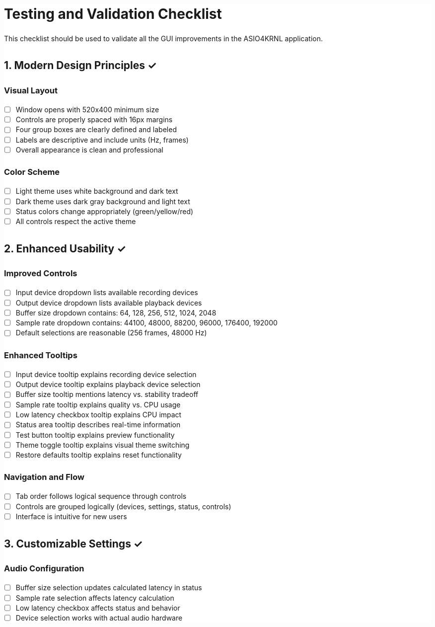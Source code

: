 # Testing and Validation Checklist

This checklist should be used to validate all the GUI improvements in the ASIO4KRNL application.

## 1. Modern Design Principles ✓

### Visual Layout
- [ ] Window opens with 520x400 minimum size
- [ ] Controls are properly spaced with 16px margins
- [ ] Four group boxes are clearly defined and labeled
- [ ] Labels are descriptive and include units (Hz, frames)
- [ ] Overall appearance is clean and professional

### Color Scheme
- [ ] Light theme uses white background and dark text
- [ ] Dark theme uses dark gray background and light text  
- [ ] Status colors change appropriately (green/yellow/red)
- [ ] All controls respect the active theme

## 2. Enhanced Usability ✓

### Improved Controls
- [ ] Input device dropdown lists available recording devices
- [ ] Output device dropdown lists available playback devices
- [ ] Buffer size dropdown contains: 64, 128, 256, 512, 1024, 2048
- [ ] Sample rate dropdown contains: 44100, 48000, 88200, 96000, 176400, 192000
- [ ] Default selections are reasonable (256 frames, 48000 Hz)

### Enhanced Tooltips
- [ ] Input device tooltip explains recording device selection
- [ ] Output device tooltip explains playback device selection
- [ ] Buffer size tooltip mentions latency vs. stability tradeoff
- [ ] Sample rate tooltip explains quality vs. CPU usage
- [ ] Low latency checkbox tooltip explains CPU impact
- [ ] Status area tooltip describes real-time information
- [ ] Test button tooltip explains preview functionality
- [ ] Theme toggle tooltip explains visual theme switching
- [ ] Restore defaults tooltip explains reset functionality

### Navigation and Flow
- [ ] Tab order follows logical sequence through controls
- [ ] Controls are grouped logically (devices, settings, status, controls)
- [ ] Interface is intuitive for new users

## 3. Customizable Settings ✓

### Audio Configuration
- [ ] Buffer size selection updates calculated latency in status
- [ ] Sample rate selection affects latency calculation
- [ ] Low latency checkbox affects status and behavior
- [ ] Device selection works with actual audio hardware
